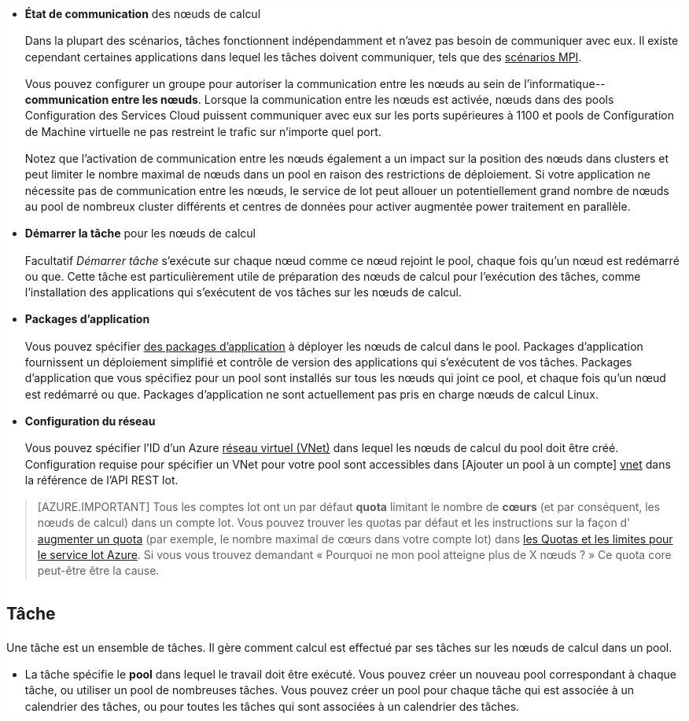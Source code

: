 - **État de communication** des nœuds de calcul

    Dans la plupart des scénarios, tâches fonctionnent indépendamment et n’avez pas besoin de communiquer avec eux. Il existe cependant certaines applications dans lequel les tâches doivent communiquer, tels que des [scénarios MPI](batch-mpi.md).

    Vous pouvez configurer un groupe pour autoriser la communication entre les nœuds au sein de l’informatique--**communication entre les nœuds**. Lorsque la communication entre les nœuds est activée, nœuds dans des pools Configuration des Services Cloud puissent communiquer avec eux sur les ports supérieures à 1100 et pools de Configuration de Machine virtuelle ne pas restreint le trafic sur n’importe quel port.

    Notez que l’activation de communication entre les nœuds également a un impact sur la position des nœuds dans clusters et peut limiter le nombre maximal de nœuds dans un pool en raison des restrictions de déploiement. Si votre application ne nécessite pas de communication entre les nœuds, le service de lot peut allouer un potentiellement grand nombre de nœuds au pool de nombreux cluster différents et centres de données pour activer augmentée power traitement en parallèle.

- **Démarrer la tâche** pour les nœuds de calcul

    Facultatif *Démarrer tâche* s’exécute sur chaque nœud comme ce nœud rejoint le pool, chaque fois qu’un nœud est redémarré ou que. Cette tâche est particulièrement utile de préparation des nœuds de calcul pour l’exécution des tâches, comme l’installation des applications qui s’exécutent de vos tâches sur les nœuds de calcul.

- **Packages d’application**

    Vous pouvez spécifier [des packages d’application](#application-packages) à déployer les nœuds de calcul dans le pool. Packages d’application fournissent un déploiement simplifié et contrôle de version des applications qui s’exécutent de vos tâches. Packages d’application que vous spécifiez pour un pool sont installés sur tous les nœuds qui joint ce pool, et chaque fois qu’un nœud est redémarré ou que. Packages d’application ne sont actuellement pas pris en charge nœuds de calcul Linux.

- **Configuration du réseau**

    Vous pouvez spécifier l’ID d’un Azure [réseau virtuel (VNet)](../virtual-network/virtual-networks-overview.md) dans lequel les nœuds de calcul du pool doit être créé. Configuration requise pour spécifier un VNet pour votre pool sont accessibles dans [Ajouter un pool à un compte] [ vnet] dans la référence de l’API REST lot.

> [AZURE.IMPORTANT] Tous les comptes lot ont un par défaut **quota** limitant le nombre de **cœurs** (et par conséquent, les nœuds de calcul) dans un compte lot. Vous pouvez trouver les quotas par défaut et les instructions sur la façon d' [augmenter un quota](batch-quota-limit.md#increase-a-quota) (par exemple, le nombre maximal de cœurs dans votre compte lot) dans [les Quotas et les limites pour le service lot Azure](batch-quota-limit.md). Si vous vous trouvez demandant « Pourquoi ne mon pool atteigne plus de X nœuds ? » Ce quota core peut-être être la cause.

## <a name="job"></a>Tâche

Une tâche est un ensemble de tâches. Il gère comment calcul est effectué par ses tâches sur les nœuds de calcul dans un pool.

- La tâche spécifie le **pool** dans lequel le travail doit être exécuté. Vous pouvez créer un nouveau pool correspondant à chaque tâche, ou utiliser un pool de nombreuses tâches. Vous pouvez créer un pool pour chaque tâche qui est associée à un calendrier des tâches, ou pour toutes les tâches qui sont associées à un calendrier des tâches.


[1]: ./media/batch-api-basics/node-folder-structure.png
[azure_storage]: https://azure.microsoft.com/services/storage/
[batch_forum]: https://social.msdn.microsoft.com/Forums/en-US/home?forum=azurebatch
[cloud_service_sizes]: ../cloud-services/cloud-services-sizes-specs.md
[msmpi]: https://msdn.microsoft.com/library/bb524831.aspx
[github_samples]: https://github.com/Azure/azure-batch-samples
[github_sample_taskdeps]:  https://github.com/Azure/azure-batch-samples/tree/master/CSharp/ArticleProjects/TaskDependencies
[github_batchexplorer]: https://github.com/Azure/azure-batch-samples/tree/master/CSharp/BatchExplorer
[batch_net_api]: https://msdn.microsoft.com/library/azure/mt348682.aspx
[msdn_env_vars]: https://msdn.microsoft.com/library/azure/mt743623.aspx
[net_cloudjob_jobmanagertask]: https://msdn.microsoft.com/library/azure/microsoft.azure.batch.cloudjob.jobmanagertask.aspx
[net_cloudjob_priority]: https://msdn.microsoft.com/library/azure/microsoft.azure.batch.cloudjob.priority.aspx
[net_cloudpool_starttask]: https://msdn.microsoft.com/library/azure/microsoft.azure.batch.cloudpool.starttask.aspx
[net_cloudtask_env]: https://msdn.microsoft.com/library/azure/microsoft.azure.batch.cloudtask.environmentsettings.aspx
[net_create_cert]: https://msdn.microsoft.com/library/azure/microsoft.azure.batch.certificateoperations.createcertificate.aspx
[net_create_user]: https://msdn.microsoft.com/library/azure/microsoft.azure.batch.computenode.createcomputenodeuser.aspx
[net_getfile_node]: https://msdn.microsoft.com/library/azure/microsoft.azure.batch.computenode.getnodefile.aspx
[net_getfile_task]: https://msdn.microsoft.com/library/azure/microsoft.azure.batch.cloudtask.getnodefile.aspx
[net_job_env]: https://msdn.microsoft.com/library/azure/microsoft.azure.batch.cloudjob.commonenvironmentsettings.aspx
[net_multiinstancesettings]: https://msdn.microsoft.com/library/azure/microsoft.azure.batch.multiinstancesettings.aspx
[net_onalltaskscomplete]: https://msdn.microsoft.com/library/azure/microsoft.azure.batch.cloudjob.onalltaskscomplete.aspx
[net_rdp]: https://msdn.microsoft.com/library/azure/microsoft.azure.batch.computenode.getrdpfile.aspx
[net_reboot]: https://msdn.microsoft.com/library/azure/mt631495.aspx
[net_reimage]: https://msdn.microsoft.com/library/azure/mt631496.aspx
[net_remove]: https://msdn.microsoft.com/library/azure/microsoft.azure.batch.pooloperations.removefrompoolasync.aspx
[net_offline]: https://msdn.microsoft.com/library/azure/microsoft.azure.batch.computenode.disableschedulingasync.aspx
[net_online]: https://msdn.microsoft.com/library/azure/microsoft.azure.batch.computenode.enableschedulingasync.aspx
[net_offline_option]: https://msdn.microsoft.com/library/azure/microsoft.azure.batch.common.disablecomputenodeschedulingoption.aspx
[net_rdpfile]: https://msdn.microsoft.com/library/azure/Mt272127.aspx
[vnet]: https://msdn.microsoft.com/library/azure/dn820174.aspx#bk_netconf
[py_add_user]: http://azure-sdk-for-python.readthedocs.io/en/latest/ref/azure.batch.operations.html#azure.batch.operations.ComputeNodeOperations.add_user
[batch_rest_api]: https://msdn.microsoft.com/library/azure/Dn820158.aspx
[rest_add_job]: https://msdn.microsoft.com/library/azure/mt282178.aspx
[rest_add_pool]: https://msdn.microsoft.com/library/azure/dn820174.aspx
[rest_add_cert]: https://msdn.microsoft.com/library/azure/dn820169.aspx
[rest_add_task]: https://msdn.microsoft.com/library/azure/dn820105.aspx
[rest_create_user]: https://msdn.microsoft.com/library/azure/dn820137.aspx
[rest_get_task_info]: https://msdn.microsoft.com/library/azure/dn820133.aspx
[rest_job_schedules]: https://msdn.microsoft.com/library/azure/mt282179.aspx
[rest_multiinstance]: https://msdn.microsoft.com/library/azure/mt637905.aspx
[rest_multiinstancesettings]: https://msdn.microsoft.com/library/azure/dn820105.aspx#multiInstanceSettings
[rest_update_job]: https://msdn.microsoft.com/library/azure/dn820162.aspx
[rest_rdp]: https://msdn.microsoft.com/library/azure/dn820120.aspx
[rest_reboot]: https://msdn.microsoft.com/library/azure/dn820171.aspx
[rest_reimage]: https://msdn.microsoft.com/library/azure/dn820157.aspx
[rest_remove]: https://msdn.microsoft.com/library/azure/dn820194.aspx
[rest_offline]: https://msdn.microsoft.com/library/azure/mt637904.aspx
[rest_online]: https://msdn.microsoft.com/library/azure/mt637907.aspx
[vm_marketplace]: https://azure.microsoft.com/marketplace/virtual-machines/